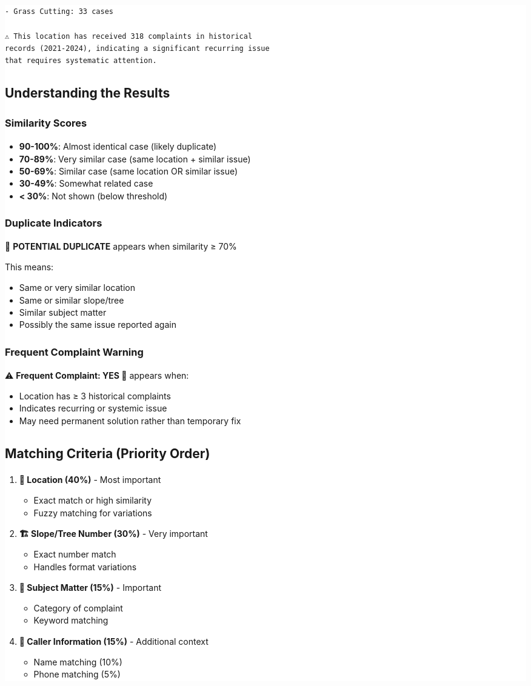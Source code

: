 ```
- Grass Cutting: 33 cases

⚠️ This location has received 318 complaints in historical 
records (2021-2024), indicating a significant recurring issue 
that requires systematic attention.
```

## Understanding the Results

### Similarity Scores

- **90-100%**: Almost identical case (likely duplicate)
- **70-89%**: Very similar case (same location + similar issue)
- **50-69%**: Similar case (same location OR similar issue)
- **30-49%**: Somewhat related case
- **< 30%**: Not shown (below threshold)

### Duplicate Indicators

🔴 **POTENTIAL DUPLICATE** appears when similarity ≥ 70%

This means:
- Same or very similar location
- Same or similar slope/tree
- Similar subject matter
- Possibly the same issue reported again

### Frequent Complaint Warning

⚠️ **Frequent Complaint: YES 🔴** appears when:
- Location has ≥ 3 historical complaints
- Indicates recurring or systemic issue
- May need permanent solution rather than temporary fix

## Matching Criteria (Priority Order)

1. **📍 Location (40%)** - Most important
   - Exact match or high similarity
   - Fuzzy matching for variations

2. **🏗️ Slope/Tree Number (30%)** - Very important
   - Exact number match
   - Handles format variations

3. **📝 Subject Matter (15%)** - Important
   - Category of complaint
   - Keyword matching

4. **👤 Caller Information (15%)** - Additional context
   - Name matching (10%)
   - Phone matching (5%)
